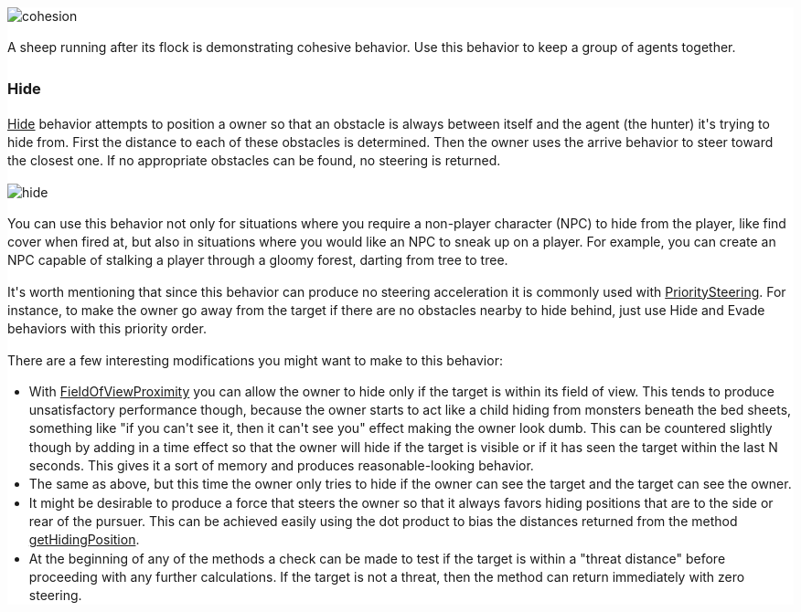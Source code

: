 ![cohesion](https://cloud.githubusercontent.com/assets/2366334/3997430/57ea14ce-293f-11e4-82fe-e6170c66b6f2.png)

A sheep running after its flock is demonstrating cohesive behavior. Use this behavior to keep a group of agents together.

### Hide ###

[Hide](http://libgdx.badlogicgames.com/gdx-ai/docs/com/badlogic/gdx/ai/steer/behaviors/Hide.html) behavior
attempts to position a owner so that an obstacle is always between itself and the agent (the hunter) it's trying
to hide from. First the distance to each of these obstacles is determined. Then the owner uses the arrive behavior to steer
toward the closest one. If no appropriate obstacles can be found, no steering is returned.

![hide](https://cloud.githubusercontent.com/assets/2366334/3997420/36a31180-293f-11e4-9816-31cb27a6b629.png)

You can use this behavior not only for situations where you require a non-player character (NPC) to hide from the player, like
find cover when fired at, but also in situations where you would like an NPC to sneak up on a player. For example, you can
create an NPC capable of stalking a player through a gloomy forest, darting from tree to tree.

It's worth mentioning that since this behavior can produce no steering acceleration it is commonly used with
[PrioritySteering](http://libgdx.badlogicgames.com/gdx-ai/docs/com/badlogic/gdx/ai/steer/behaviors/PrioritySteering.html).
For instance, to make the owner go away from the target if there are no obstacles nearby to hide
behind, just use Hide and Evade behaviors with this priority order.

There are a few interesting modifications you might want to make to this behavior:
- With [FieldOfViewProximity](http://libgdx.badlogicgames.com/gdx-ai/docs/com/badlogic/gdx/ai/steer/proximities/FieldOfViewProximity.html)
you can allow the owner to hide only if the target is within its field of view.
This tends to produce unsatisfactory performance though, because the owner starts to act like a child hiding from monsters beneath
the bed sheets, something like "if you can't see it, then it can't see you" effect making the owner look dumb. This can be
countered slightly though by adding in a time effect so that the owner will hide if the target is visible or if it has seen the
target within the last N seconds. This gives it a sort of memory and produces reasonable-looking behavior.
- The same as above, but this time the owner only tries to hide if the owner can see the target and the target can see the owner.
- It might be desirable to produce a force that steers the owner so that it always favors hiding positions that are to the
side or rear of the pursuer. This can be achieved easily using the dot product to bias the distances returned from the method
 [getHidingPosition](http://libgdx.badlogicgames.com/gdx-ai/docs/com/badlogic/gdx/ai/steer/behaviors/Hide.html#getHidingPosition-T-float-T-).
- At the beginning of any of the methods a check can be made to test if the target is within a "threat distance" before
proceeding with any further calculations. If the target is not a threat, then the method can return immediately with zero steering.
